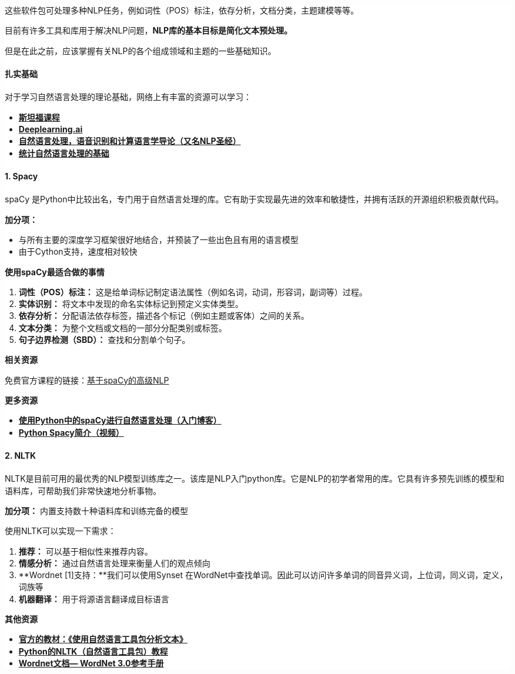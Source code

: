 这些软件包可处理多种NLP任务，例如词性（POS）标注，依存分析，文档分类，主题建模等等。

目前有许多工具和库用于解决NLP问题，**NLP库的基本目标是简化文本预处理。**

但是在此之前，应该掌握有关NLP的各个组成领域和主题的一些基础知识。

#### 扎实基础

对于学习自然语言处理的理论基础，网络上有丰富的资源可以学习：

- [**斯坦福课程**](http://web.stanford.edu/class/cs224n/)
- [**Deeplearning.ai**](https://www.coursera.org/specializations/natural-language-processing)
- [**自然语言处理，语音识别和计算语言学导论（又名NLP圣经）**](https://web.stanford.edu/~jurafsky/slp3/)
- [**统计自然语言处理的基础**](https://nlp.stanford.edu/fsnlp/)



#### 1. Spacy

spaCy 是Python中比较出名，专门用于自然语言处理的库。它有助于实现最先进的效率和敏捷性，并拥有活跃的开源组织积极贡献代码。

**加分项：**

- 与所有主要的深度学习框架很好地结合，并预装了一些出色且有用的语言模型
- 由于Cython支持，速度相对较快

**使用spaCy最适合做的事情**

1. **词性（POS）标注：** 这是给单词标记制定语法属性（例如名词，动词，形容词，副词等）过程。
2. **实体识别：** 将文本中发现的命名实体标记到预定义实体类型。
3. **依存分析：** 分配语法依存标签，描述各个标记（例如主题或客体）之间的关系。
4. **文本分类：** 为整个文档或文档的一部分分配类别或标签。
5. **句子边界检测（SBD）：** 查找和分割单个句子。

**相关资源**

免费官方课程的链接：[基于spaCy的高级NLP](https://course.spacy.io/en/)

**更多资源**

- [**使用Python中的spaCy进行自然语言处理（入门博客）**](https://realpython.com/natural-language-processing-spacy-python/)
- [**Python Spacy简介（视频）**](https://realpython.com/natural-language-processing-spacy-python/)



#### 2. NLTK

NLTK是目前可用的最优秀的NLP模型训练库之一。该库是NLP入门python库。它是NLP的初学者常用的库。它具有许多预先训练的模型和语料库，可帮助我们非常快速地分析事物。

**加分项：** 内置支持数十种语料库和训练完备的模型

使用NLTK可以实现一下需求：

1. **推荐：** 可以基于相似性来推荐内容。
2. **情感分析：** 通过自然语言处理来衡量人们的观点倾向
3. **Wordnet [1]支持：**我们可以使用Synset 在WordNet中查找单词。因此可以访问许多单词的同音异义词，上位词，同义词，定义，词族等
4. **机器翻译：** 用于将源语言翻译成目标语言

**其他资源**

- [**官方的教材：《使用自然语言工具包分析文本》**](https://www.nltk.org/book/)
- [**Python的NLTK（自然语言工具包）教程**](https://www.guru99.com/nltk-tutorial.html)
- [**Wordnet文档— WordNet 3.0参考手册**](https://wordnet.princeton.edu/documentation)
